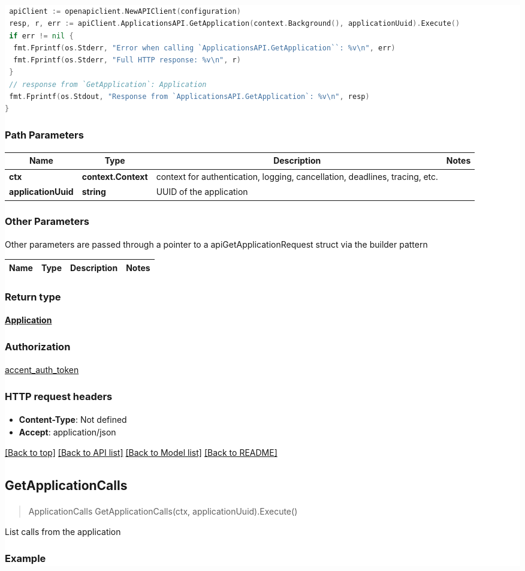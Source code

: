 ```go
 apiClient := openapiclient.NewAPIClient(configuration)
 resp, r, err := apiClient.ApplicationsAPI.GetApplication(context.Background(), applicationUuid).Execute()
 if err != nil {
  fmt.Fprintf(os.Stderr, "Error when calling `ApplicationsAPI.GetApplication``: %v\n", err)
  fmt.Fprintf(os.Stderr, "Full HTTP response: %v\n", r)
 }
 // response from `GetApplication`: Application
 fmt.Fprintf(os.Stdout, "Response from `ApplicationsAPI.GetApplication`: %v\n", resp)
}
```

### Path Parameters

Name | Type | Description  | Notes
------------- | ------------- | ------------- | -------------
**ctx** | **context.Context** | context for authentication, logging, cancellation, deadlines, tracing, etc.
**applicationUuid** | **string** | UUID of the application |

### Other Parameters

Other parameters are passed through a pointer to a apiGetApplicationRequest struct via the builder pattern

Name | Type | Description  | Notes
------------- | ------------- | ------------- | -------------

### Return type

[**Application**](Application.md)

### Authorization

[accent_auth_token](../README.md#accent_auth_token)

### HTTP request headers

- **Content-Type**: Not defined
- **Accept**: application/json

[[Back to top]](#) [[Back to API list]](../README.md#documentation-for-api-endpoints)
[[Back to Model list]](../README.md#documentation-for-models)
[[Back to README]](../README.md)

## GetApplicationCalls

> ApplicationCalls GetApplicationCalls(ctx, applicationUuid).Execute()

List calls from the application

### Example
